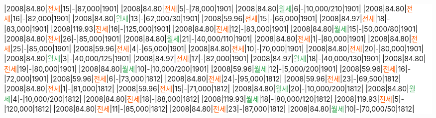|2008|84.80|<span style="color:#ff5a00">전세</span>|15|<span style="color:#444444">-</span>|87,000|1901|
|2008|84.80|<span style="color:#ff5a00">전세</span>|5|<span style="color:#444444">-</span>|78,000|1901|
|2008|84.80|<span style="color:#34a853">월세</span>|6|<span style="color:#444444">-</span>|10,000/210|1901|
|2008|84.80|<span style="color:#ff5a00">전세</span>|16|<span style="color:#444444">-</span>|82,000|1901|
|2008|84.80|<span style="color:#34a853">월세</span>|13|<span style="color:#444444">-</span>|62,000/30|1901|
|2008|59.96|<span style="color:#ff5a00">전세</span>|15|<span style="color:#444444">-</span>|66,000|1901|
|2008|84.97|<span style="color:#ff5a00">전세</span>|18|<span style="color:#444444">-</span>|83,000|1901|
|2008|119.93|<span style="color:#ff5a00">전세</span>|16|<span style="color:#444444">-</span>|125,000|1901|
|2008|84.80|<span style="color:#ff5a00">전세</span>|12|<span style="color:#444444">-</span>|83,000|1901|
|2008|84.80|<span style="color:#34a853">월세</span>|15|<span style="color:#444444">-</span>|50,000/80|1901|
|2008|84.80|<span style="color:#ff5a00">전세</span>|26|<span style="color:#444444">-</span>|85,000|1901|
|2008|84.80|<span style="color:#34a853">월세</span>|21|<span style="color:#444444">-</span>|40,000/110|1901|
|2008|84.80|<span style="color:#ff5a00">전세</span>|1|<span style="color:#444444">-</span>|80,000|1901|
|2008|84.80|<span style="color:#ff5a00">전세</span>|25|<span style="color:#444444">-</span>|85,000|1901|
|2008|59.96|<span style="color:#ff5a00">전세</span>|4|<span style="color:#444444">-</span>|65,000|1901|
|2008|84.80|<span style="color:#ff5a00">전세</span>|10|<span style="color:#444444">-</span>|70,000|1901|
|2008|84.80|<span style="color:#ff5a00">전세</span>|20|<span style="color:#444444">-</span>|80,000|1901|
|2008|84.80|<span style="color:#34a853">월세</span>|3|<span style="color:#444444">-</span>|40,000/125|1901|
|2008|84.97|<span style="color:#ff5a00">전세</span>|17|<span style="color:#444444">-</span>|82,000|1901|
|2008|84.97|<span style="color:#34a853">월세</span>|18|<span style="color:#444444">-</span>|40,000/130|1901|
|2008|84.80|<span style="color:#ff5a00">전세</span>|19|<span style="color:#444444">-</span>|80,000|1901|
|2008|84.80|<span style="color:#34a853">월세</span>|10|<span style="color:#444444">-</span>|10,000/200|1901|
|2008|59.96|<span style="color:#34a853">월세</span>|12|<span style="color:#444444">-</span>|5,000/200|1901|
|2008|59.96|<span style="color:#ff5a00">전세</span>|16|<span style="color:#444444">-</span>|72,000|1901|
|2008|59.96|<span style="color:#ff5a00">전세</span>|6|<span style="color:#444444">-</span>|73,000|1812|
|2008|84.80|<span style="color:#ff5a00">전세</span>|24|<span style="color:#444444">-</span>|95,000|1812|
|2008|59.96|<span style="color:#ff5a00">전세</span>|23|<span style="color:#444444">-</span>|69,500|1812|
|2008|84.80|<span style="color:#ff5a00">전세</span>|1|<span style="color:#444444">-</span>|81,000|1812|
|2008|59.96|<span style="color:#ff5a00">전세</span>|15|<span style="color:#444444">-</span>|71,000|1812|
|2008|84.80|<span style="color:#34a853">월세</span>|20|<span style="color:#444444">-</span>|10,000/200|1812|
|2008|84.80|<span style="color:#34a853">월세</span>|4|<span style="color:#444444">-</span>|10,000/200|1812|
|2008|84.80|<span style="color:#ff5a00">전세</span>|18|<span style="color:#444444">-</span>|88,000|1812|
|2008|119.93|<span style="color:#34a853">월세</span>|18|<span style="color:#444444">-</span>|80,000/120|1812|
|2008|119.93|<span style="color:#ff5a00">전세</span>|5|<span style="color:#444444">-</span>|120,000|1812|
|2008|84.80|<span style="color:#ff5a00">전세</span>|11|<span style="color:#444444">-</span>|85,000|1812|
|2008|84.80|<span style="color:#ff5a00">전세</span>|23|<span style="color:#444444">-</span>|87,000|1812|
|2008|84.80|<span style="color:#34a853">월세</span>|10|<span style="color:#444444">-</span>|70,000/50|1812|